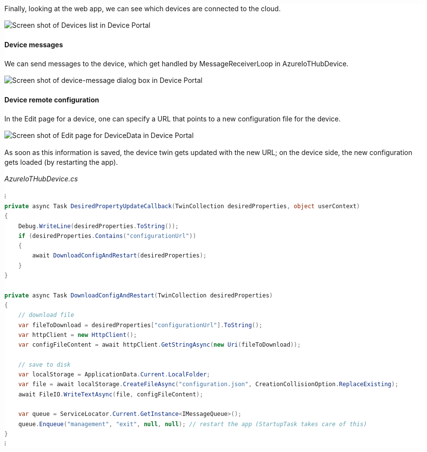 Finally, looking at the web app, we can see which devices are connected to the cloud.

<img alt="Screen shot of Devices list in Device Portal" src="{{ site.baseurl }}/images/2017-03-17-ABUS/screenshot_device_portal.png" width="839">

#### Device messages

We can send messages to the device, which get handled by MessageReceiverLoop in AzureIoTHubDevice.

<img alt="Screen shot of device-message dialog box in Device Portal" src="{{ site.baseurl }}/images/2017-03-17-ABUS/WebPortalSendMessage.png" width="839">

#### Device remote configuration

In the Edit page for a device, one can specify a URL that points to a new configuration file for the device.

<img alt="Screen shot of Edit page for DeviceData in Device Portal" src="{{ site.baseurl }}/images/2017-03-17-ABUS/WebPortalConfigurationFile.png" width="839">

As soon as this information is saved, the device twin gets updated with the new URL; on the device side, the new configuration gets loaded (by restarting the app).

*AzureIoTHubDevice.cs*

```csharp
⁞
private async Task DesiredPropertyUpdateCallback(TwinCollection desiredProperties, object userContext)
{
	Debug.WriteLine(desiredProperties.ToString());
	if (desiredProperties.Contains("configurationUrl"))
	{
		await DownloadConfigAndRestart(desiredProperties);
	}
}

private async Task DownloadConfigAndRestart(TwinCollection desiredProperties)
{
	// download file
	var fileToDownload = desiredProperties["configurationUrl"].ToString();
	var httpClient = new HttpClient();
	var configFileContent = await httpClient.GetStringAsync(new Uri(fileToDownload));

	// save to disk
	var localStorage = ApplicationData.Current.LocalFolder;
	var file = await localStorage.CreateFileAsync("configuration.json", CreationCollisionOption.ReplaceExisting);
	await FileIO.WriteTextAsync(file, configFileContent);

	var queue = ServiceLocator.Current.GetInstance<IMessageQueue>();
	queue.Enqueue("management", "exit", null, null); // restart the app (StartupTask takes care of this)
}
⁞
```
